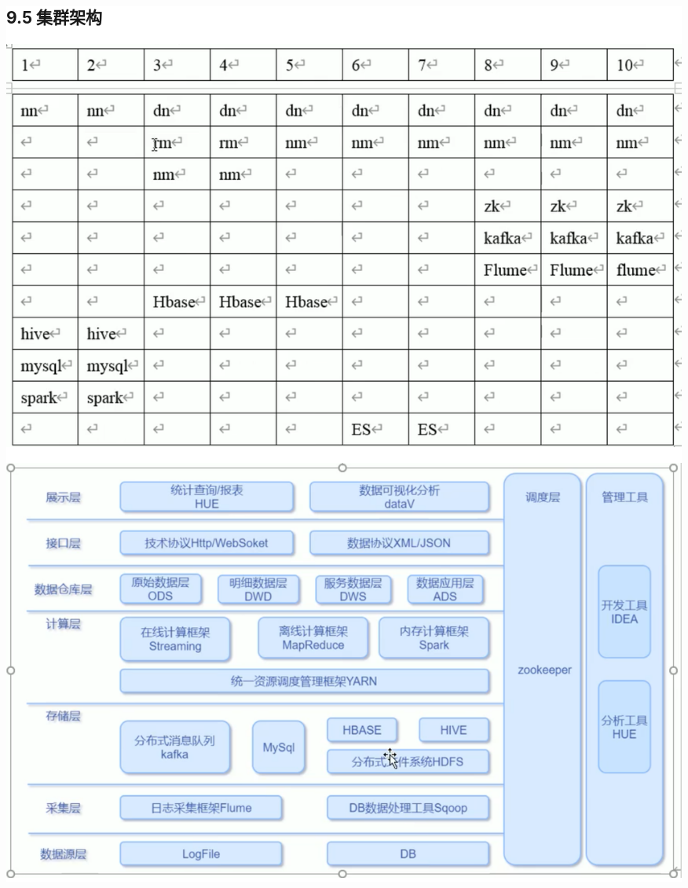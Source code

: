 ## 9.5 集群架构

![image-20210228163123596](./images/39.png)

![image-20210228163542724](./images/40.png)
